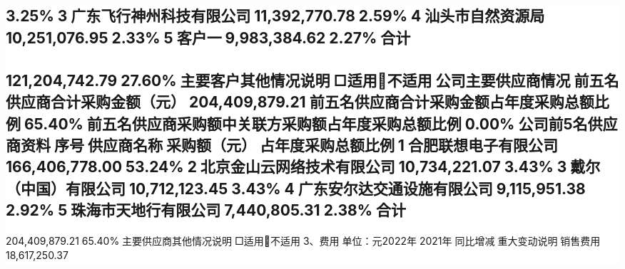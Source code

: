3.25%
3
广东飞行神州科技有限公司
11,392,770.78
2.59%
4
汕头市自然资源局
10,251,076.95
2.33%
5
客户一
9,983,384.62
2.27%
合计
--
121,204,742.79
27.60%
主要客户其他情况说明
□适用不适用
公司主要供应商情况
前五名供应商合计采购金额（元）
204,409,879.21
前五名供应商合计采购金额占年度采购总额比例
65.40%
前五名供应商采购额中关联方采购额占年度采购总额比例
0.00%
公司前5名供应商资料
序号
供应商名称
采购额（元）
占年度采购总额比例
1
合肥联想电子有限公司
166,406,778.00
53.24%
2
北京金山云网络技术有限公司
10,734,221.07
3.43%
3
戴尔（中国）有限公司
10,712,123.45
3.43%
4
广东安尔达交通设施有限公司
9,115,951.38
2.92%
5
珠海市天地行有限公司
7,440,805.31
2.38%
合计
--
204,409,879.21
65.40%
主要供应商其他情况说明
□适用不适用
3、费用
单位：元2022年
2021年
同比增减
重大变动说明
销售费用
18,617,250.37